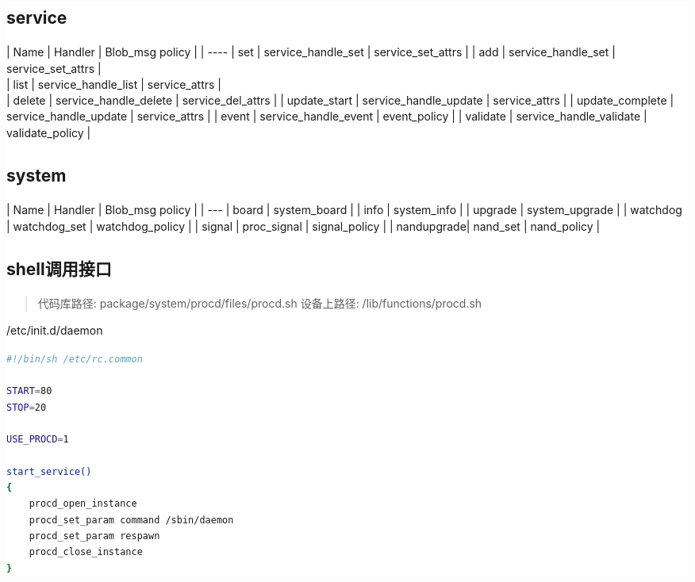 ## service
| Name	| Handler |	Blob_msg policy	|
| ----
| set |	service_handle_set | service_set_attrs |
| add |	service_handle_set | service_set_attrs |	
| list | 	service_handle_list | service_attrs |	
| delete |	service_handle_delete | service_del_attrs |
| update_start | service_handle_update | service_attrs |
| update_complete |	service_handle_update |	service_attrs |
| event | service_handle_event | event_policy |
| validate | service_handle_validate | validate_policy	|


## system
| Name | Handler | Blob_msg policy |
| ---
| board	| system_board | 
| info | system_info	|
| upgrade | system_upgrade	|
| watchdog | watchdog_set | watchdog_policy |
| signal | proc_signal | signal_policy |
| nandupgrade| nand_set | nand_policy |


## shell调用接口
> 代码库路径: package/system/procd/files/procd.sh
> 设备上路径: /lib/functions/procd.sh

/etc/init.d/daemon

```bash
#!/bin/sh /etc/rc.common

START=80
STOP=20

USE_PROCD=1

start_service()
{
    procd_open_instance
    procd_set_param command /sbin/daemon
    procd_set_param respawn
    procd_close_instance
}
```
